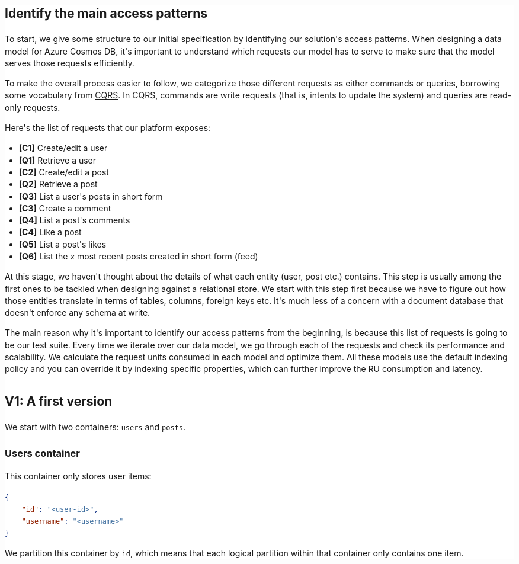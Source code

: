 ## Identify the main access patterns

To start, we give some structure to our initial specification by identifying our solution's access patterns. When designing a data model for Azure Cosmos DB, it's important to understand which requests our model has to serve to make sure that the model serves those requests efficiently.

To make the overall process easier to follow, we categorize those different requests as either commands or queries, borrowing some vocabulary from [CQRS](https://en.wikipedia.org/wiki/Command%E2%80%93query_separation#Command_query_responsibility_segregation). In CQRS, commands are write requests (that is, intents to update the system) and queries are read-only requests.

Here's the list of requests that our platform exposes:

- **[C1]** Create/edit a user
- **[Q1]** Retrieve a user
- **[C2]** Create/edit a post
- **[Q2]** Retrieve a post
- **[Q3]** List a user's posts in short form
- **[C3]** Create a comment
- **[Q4]** List a post's comments
- **[C4]** Like a post
- **[Q5]** List a post's likes
- **[Q6]** List the *x* most recent posts created in short form (feed)

At this stage, we haven't thought about the details of what each entity (user, post etc.) contains. This step is usually among the first ones to be tackled when designing against a relational store. We start with this step first because we have to figure out how those entities translate in terms of tables, columns, foreign keys etc. It's much less of a concern with a document database that doesn't enforce any schema at write.

The main reason why it's important to identify our access patterns from the beginning, is because this list of requests is going to be our test suite. Every time we iterate over our data model, we go through each of the requests and check its performance and scalability. We calculate the request units consumed in each model and optimize them. All these models use the default indexing policy and you can override it by indexing specific properties, which can further improve the RU consumption and latency.

## V1: A first version

We start with two containers: `users` and `posts`.

### Users container

This container only stores user items:

```json
{
    "id": "<user-id>",
    "username": "<username>"
}
```

We partition this container by `id`, which means that each logical partition within that container only contains one item.
